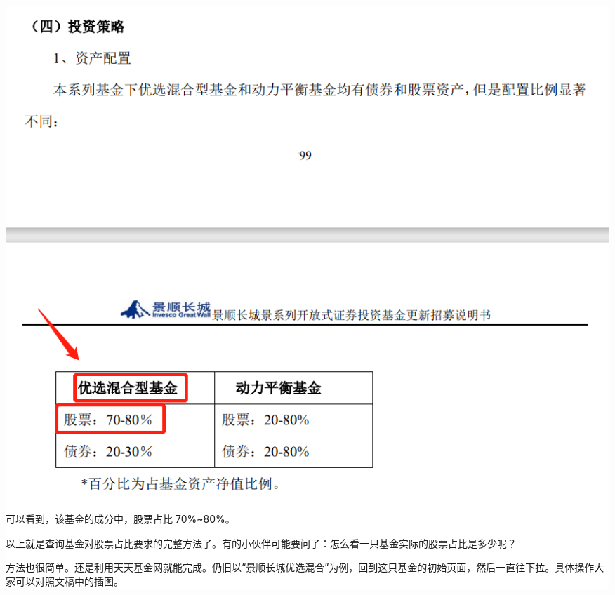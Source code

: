 ![](../../.vuepress/public/img/fund2/084.png)


可以看到，该基金的成分中，股票占比 70%~80%。

以上就是查询基金对股票占比要求的完整方法了。有的小伙伴可能要问了：怎么看一只基金实际的股票占比是多少呢？

方法也很简单。还是利用天天基金网就能完成。仍旧以“景顺长城优选混合”为例，回到这只基金的初始页面，然后一直往下拉。具体操作大家可以对照文稿中的插图。
